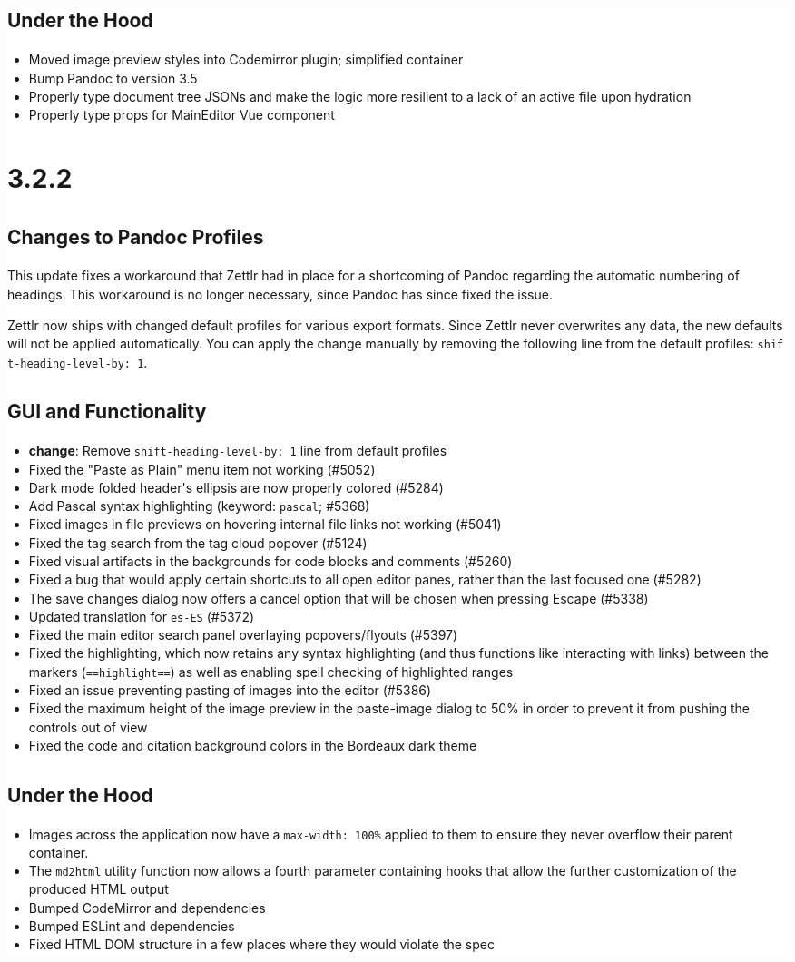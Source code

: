 ## Under the Hood

- Moved image preview styles into Codemirror plugin; simplified container
- Bump Pandoc to version 3.5
- Properly type document tree JSONs and make the logic more resilient to a lack
  of an active file upon hydration
- Properly type props for MainEditor Vue component

# 3.2.2

## Changes to Pandoc Profiles

This update fixes a workaround that Zettlr had in place for a shortcoming of
Pandoc regarding the automatic numbering of headings. This workaround is no
longer necessary, since Pandoc has since fixed the issue. 

Zettlr now ships with changed default profiles for various export formats. Since
Zettlr never overwrites any data, the new defaults will not be applied
automatically. You can apply the change manually by removing the following line
from the default profiles: `shift-heading-level-by: 1`.

## GUI and Functionality

- **change**: Remove `shift-heading-level-by: 1` line from default profiles
- Fixed the "Paste as Plain" menu item not working (#5052)
- Dark mode folded header's ellipsis are now properly colored (#5284)
- Add Pascal syntax highlighting (keyword: `pascal`; #5368)
- Fixed images in file previews on hovering internal file links not working
  (#5041)
- Fixed the tag search from the tag cloud popover (#5124)
- Fixed visual artifacts in the backgrounds for code blocks and comments (#5260)
- Fixed a bug that would apply certain shortcuts to all open editor panes,
  rather than the last focused one (#5282)
- The save changes dialog now offers a cancel option that will be chosen when
  pressing Escape (#5338)
- Updated translation for `es-ES` (#5372)
- Fixed the main editor search panel overlaying popovers/flyouts (#5397)
- Fixed the highlighting, which now retains any syntax highlighting (and thus
  functions like interacting with links) between the markers (`==highlight==`)
  as well as enabling spell checking of highlighted ranges
- Fixed an issue preventing pasting of images into the editor (#5386)
- Fixed the maximum height of the image preview in the paste-image dialog to 50%
  in order to prevent it from pushing the controls out of view
- Fixed the code and citation background colors in the Bordeaux dark theme

## Under the Hood

- Images across the application now have a `max-width: 100%` applied to them to
  ensure they never overflow their parent container.
- The `md2html` utility function now allows a fourth parameter containing hooks
  that allow the further customization of the produced HTML output
- Bumped CodeMirror and dependencies
- Bumped ESLint and dependencies
- Fixed HTML DOM structure in a few places where they would violate the spec
